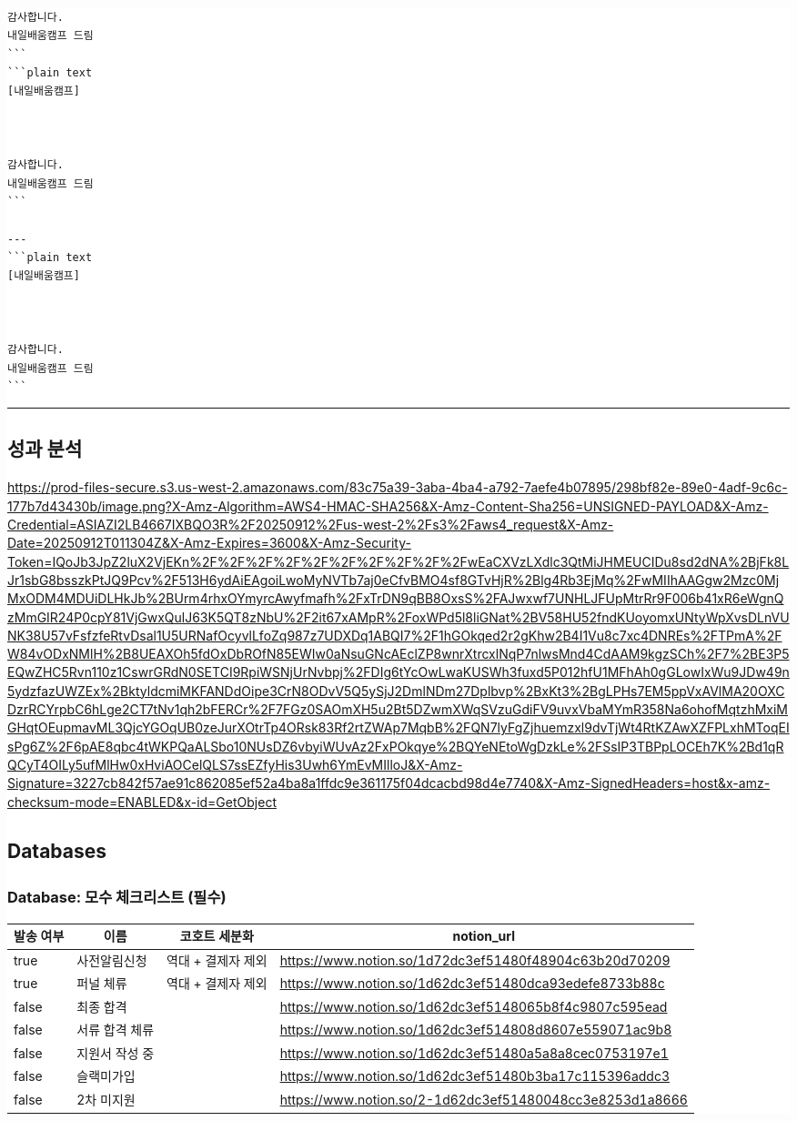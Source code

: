     
    
    감사합니다.
    내일배움캠프 드림
    ```
    ```plain text
    [내일배움캠프]
    
    
    
    감사합니다.
    내일배움캠프 드림
    ```

    ---
    ```plain text
    [내일배움캠프]
    
    
    
    감사합니다.
    내일배움캠프 드림
    ```

---

## 성과 분석
https://prod-files-secure.s3.us-west-2.amazonaws.com/83c75a39-3aba-4ba4-a792-7aefe4b07895/298bf82e-89e0-4adf-9c6c-177b7d43430b/image.png?X-Amz-Algorithm=AWS4-HMAC-SHA256&X-Amz-Content-Sha256=UNSIGNED-PAYLOAD&X-Amz-Credential=ASIAZI2LB4667IXBQO3R%2F20250912%2Fus-west-2%2Fs3%2Faws4_request&X-Amz-Date=20250912T011304Z&X-Amz-Expires=3600&X-Amz-Security-Token=IQoJb3JpZ2luX2VjEKn%2F%2F%2F%2F%2F%2F%2F%2F%2F%2FwEaCXVzLXdlc3QtMiJHMEUCIDu8sd2dNA%2BjFk8LJr1sbG8bsszkPtJQ9Pcv%2F513H6ydAiEAgoiLwoMyNVTb7aj0eCfvBMO4sf8GTvHjR%2Blg4Rb3EjMq%2FwMIIhAAGgw2Mzc0MjMxODM4MDUiDLHkJb%2BUrm4rhxOYmyrcAwyfmafh%2FxTrDN9qBB8OxsS%2FAJwxwf7UNHLJFUpMtrRr9F006b41xR6eWgnQzMmGIR24P0cpY81VjGwxQulJ63K5QT8zNbU%2F2it67xAMpR%2FoxWPd5l8liGNat%2BV58HU52fndKUoyomxUNtyWpXvsDLnVUNK38U57vFsfzfeRtvDsal1U5URNafOcyvlLfoZq987z7UDXDq1ABQI7%2F1hGOkqed2r2gKhw2B4I1Vu8c7xc4DNREs%2FTPmA%2FW84vODxNMlH%2B8UEAXOh5fdOxDbROfN85EWIw0aNsuGNcAEclZP8wnrXtrcxlNqP7nlwsMnd4CdAAM9kgzSCh%2F7%2BE3P5EQwZHC5Rvn110z1CswrGRdN0SETCI9RpiWSNjUrNvbpj%2FDIg6tYcOwLwaKUSWh3fuxd5P012hfU1MFhAh0gGLowIxWu9JDw49n5ydzfazUWZEx%2BktyldcmiMKFANDdOipe3CrN8ODvV5Q5ySjJ2DmlNDm27Dplbvp%2BxKt3%2BgLPHs7EM5ppVxAVlMA20OXCDzrRCYrpbC6hLge2CT7tNv1qh2bFERCr%2F7FGz0SAOmXH5u2Bt5DZwmXWqSVzuGdiFV9uvxVbaMYmR358Na6ohofMqtzhMxiMGHqtOEupmavML3QjcYGOqUB0zeJurXOtrTp4ORsk83Rf2rtZWAp7MqbB%2FQN7lyFgZjhuemzxl9dvTjWt4RtKZAwXZFPLxhMToqEIsPg6Z%2F6pAE8qbc4tWKPQaALSbo10NUsDZ6vbyiWUvAz2FxPOkqye%2BQYeNEtoWgDzkLe%2FSsIP3TBPpLOCEh7K%2Bd1qRQCyT4OILy5ufMlHw0xHviAOCelQLS7ssEZfyHis3Uwh6YmEvMIlloJ&X-Amz-Signature=3227cb842f57ae91c862085ef52a4ba8a1ffdc9e361175f04dcacbd98d4e7740&X-Amz-SignedHeaders=host&x-amz-checksum-mode=ENABLED&x-id=GetObject

## Databases

### Database: 모수 체크리스트 (필수)

| 발송 여부 | 이름 | 코호트 세분화 | notion_url |
| --- | --- | --- | --- |
| true | 사전알림신청 | 역대 + 결제자 제외 | https://www.notion.so/1d72dc3ef51480f48904c63b20d70209 |
| true | 퍼널 체류 | 역대 + 결제자 제외 | https://www.notion.so/1d62dc3ef51480dca93edefe8733b88c |
| false | 최종 합격 |  | https://www.notion.so/1d62dc3ef5148065b8f4c9807c595ead |
| false | 서류 합격 체류 |  | https://www.notion.so/1d62dc3ef514808d8607e559071ac9b8 |
| false | 지원서 작성 중 |  | https://www.notion.so/1d62dc3ef51480a5a8a8cec0753197e1 |
| false | 슬랙미가입 |  | https://www.notion.so/1d62dc3ef51480b3ba17c115396addc3 |
| false | 2차 미지원 |  | https://www.notion.so/2-1d62dc3ef51480048cc3e8253d1a8666 |
